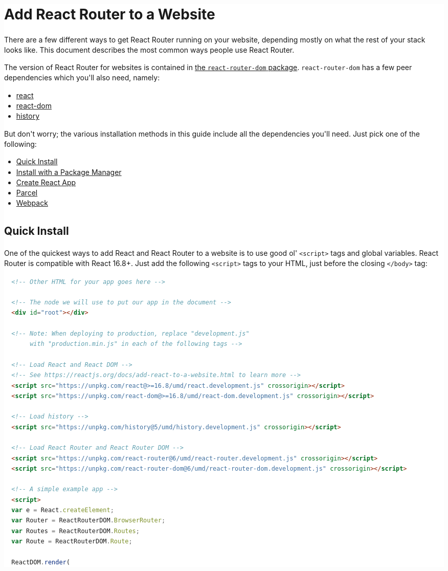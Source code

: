 <a name="top"></a>

# Add React Router to a Website

There are a few different ways to get React Router running on your website, depending mostly on what the rest of your stack looks like. This document describes the most common ways people use React Router.

The version of React Router for websites is contained in [the `react-router-dom` package](https://npm.im/react-router-dom). `react-router-dom` has a few peer dependencies which you'll also need, namely:

- [react](https://npm.im/react)
- [react-dom](https://npm.im/react-dom)
- [history](https://npm.im/history)

But don't worry; the various installation methods in this guide include all the dependencies you'll need. Just pick one of the following:

- [Quick Install](#quick-install)
- [Install with a Package Manager](#install-with-a-package-manager)
- [Create React App](#create-react-app)
- [Parcel](#parcel)
- [Webpack](#webpack)

<a name="quick-install"></a>

## Quick Install

One of the quickest ways to add React and React Router to a website is to use
good ol' `<script>` tags and global variables. React Router is compatible with
React 16.8+. Just add the following `<script>` tags to your HTML, just before
the closing `</body>` tag:

```html
  <!-- Other HTML for your app goes here -->

  <!-- The node we will use to put our app in the document -->
  <div id="root"></div>

  <!-- Note: When deploying to production, replace "development.js"
       with "production.min.js" in each of the following tags -->

  <!-- Load React and React DOM -->
  <!-- See https://reactjs.org/docs/add-react-to-a-website.html to learn more -->
  <script src="https://unpkg.com/react@>=16.8/umd/react.development.js" crossorigin></script>
  <script src="https://unpkg.com/react-dom@>=16.8/umd/react-dom.development.js" crossorigin></script>

  <!-- Load history -->
  <script src="https://unpkg.com/history@5/umd/history.development.js" crossorigin></script>

  <!-- Load React Router and React Router DOM -->
  <script src="https://unpkg.com/react-router@6/umd/react-router.development.js" crossorigin></script>
  <script src="https://unpkg.com/react-router-dom@6/umd/react-router-dom.development.js" crossorigin></script>

  <!-- A simple example app -->
  <script>
  var e = React.createElement;
  var Router = ReactRouterDOM.BrowserRouter;
  var Routes = ReactRouterDOM.Routes;
  var Route = ReactRouterDOM.Route;

  ReactDOM.render(
```
